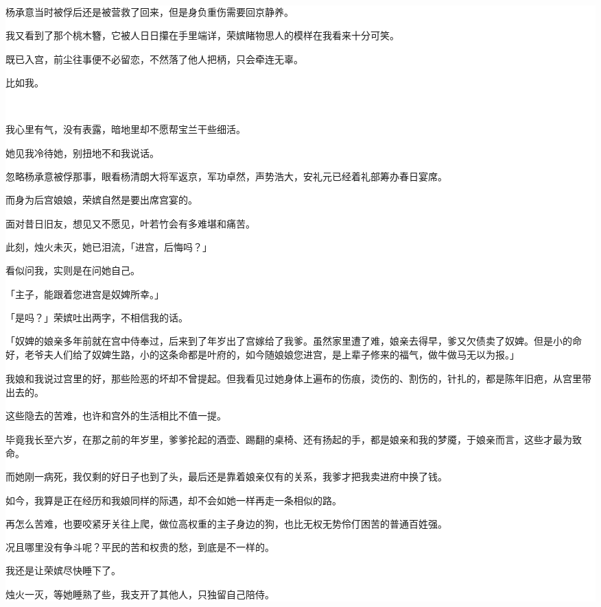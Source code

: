 
杨承意当时被俘后还是被营救了回来，但是身负重伤需要回京静养。


我又看到了那个桃木簪，它被人日日攥在手里端详，荣嫔睹物思人的模样在我看来十分可笑。


既已入宫，前尘往事便不必留恋，不然落了他人把柄，只会牵连无辜。


比如我。


 


我心里有气，没有表露，暗地里却不愿帮宝兰干些细活。


她见我冷待她，别扭地不和我说话。


忽略杨承意被俘那事，眼看杨清朗大将军返京，军功卓然，声势浩大，安礼元已经着礼部筹办春日宴席。


而身为后宫娘娘，荣嫔自然是要出席宫宴的。


面对昔日旧友，想见又不愿见，叶若竹会有多难堪和痛苦。


此刻，烛火未灭，她已泪流，「进宫，后悔吗？」


看似问我，实则是在问她自己。


「主子，能跟着您进宫是奴婢所幸。」


「是吗？」荣嫔吐出两字，不相信我的话。


「奴婢的娘亲多年前就在宫中侍奉过，后来到了年岁出了宫嫁给了我爹。虽然家里遭了难，娘亲去得早，爹又欠债卖了奴婢。但是小的命好，老爷夫人们给了奴婢生路，小的这条命都是叶府的，如今随娘娘您进宫，是上辈子修来的福气，做牛做马无以为报。」


我娘和我说过宫里的好，那些险恶的坏却不曾提起。但我看见过她身体上遍布的伤痕，烫伤的、割伤的，针扎的，都是陈年旧疤，从宫里带出去的。


这些隐去的苦难，也许和宫外的生活相比不值一提。


毕竟我长至六岁，在那之前的年岁里，爹爹抡起的酒壶、踢翻的桌椅、还有扬起的手，都是娘亲和我的梦魇，于娘亲而言，这些才最为致命。


而她刚一病死，我仅剩的好日子也到了头，最后还是靠着娘亲仅有的关系，我爹才把我卖进府中换了钱。


如今，我算是正在经历和我娘同样的际遇，却不会如她一样再走一条相似的路。


再怎么苦难，也要咬紧牙关往上爬，做位高权重的主子身边的狗，也比无权无势伶仃困苦的普通百姓强。


况且哪里没有争斗呢？平民的苦和权贵的愁，到底是不一样的。


我还是让荣嫔尽快睡下了。


烛火一灭，等她睡熟了些，我支开了其他人，只独留自己陪侍。
